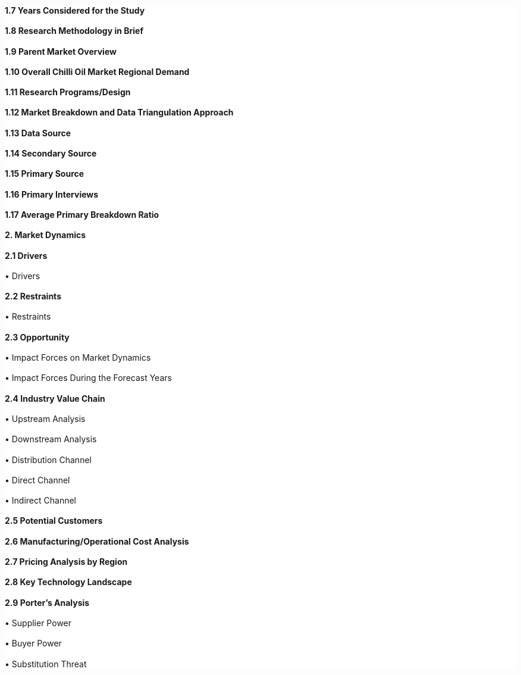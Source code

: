 <strong>1.7 Years Considered for the Study</strong>

<strong>1.8 Research Methodology in Brief</strong>

<strong>1.9 Parent Market Overview</strong>

<strong>1.10 Overall Chilli Oil Market Regional Demand</strong>

<strong>1.11 Research Programs/Design</strong>

<strong>1.12 Market Breakdown and Data Triangulation Approach</strong>

<strong>1.13 Data Source</strong>

<strong>1.14 Secondary Source</strong>

<strong>1.15 Primary Source</strong>

<strong>1.16 Primary Interviews</strong>

<strong>1.17 Average Primary Breakdown Ratio</strong>

<strong>2. Market Dynamics</strong>

<strong>2.1 Drivers</strong>

• Drivers

<strong>2.2 Restraints</strong>

• Restraints

<strong>2.3 Opportunity</strong>

• Impact Forces on Market Dynamics

• Impact Forces During the Forecast Years

<strong>2.4 Industry Value Chain</strong>

• Upstream Analysis

• Downstream Analysis

• Distribution Channel

• Direct Channel

• Indirect Channel

<strong>2.5 Potential Customers</strong>

<strong>2.6 Manufacturing/Operational Cost Analysis</strong>

<strong>2.7 Pricing Analysis by Region</strong>

<strong>2.8 Key Technology Landscape</strong>

<strong>2.9 Porter’s Analysis</strong>

• Supplier Power

• Buyer Power

• Substitution Threat
